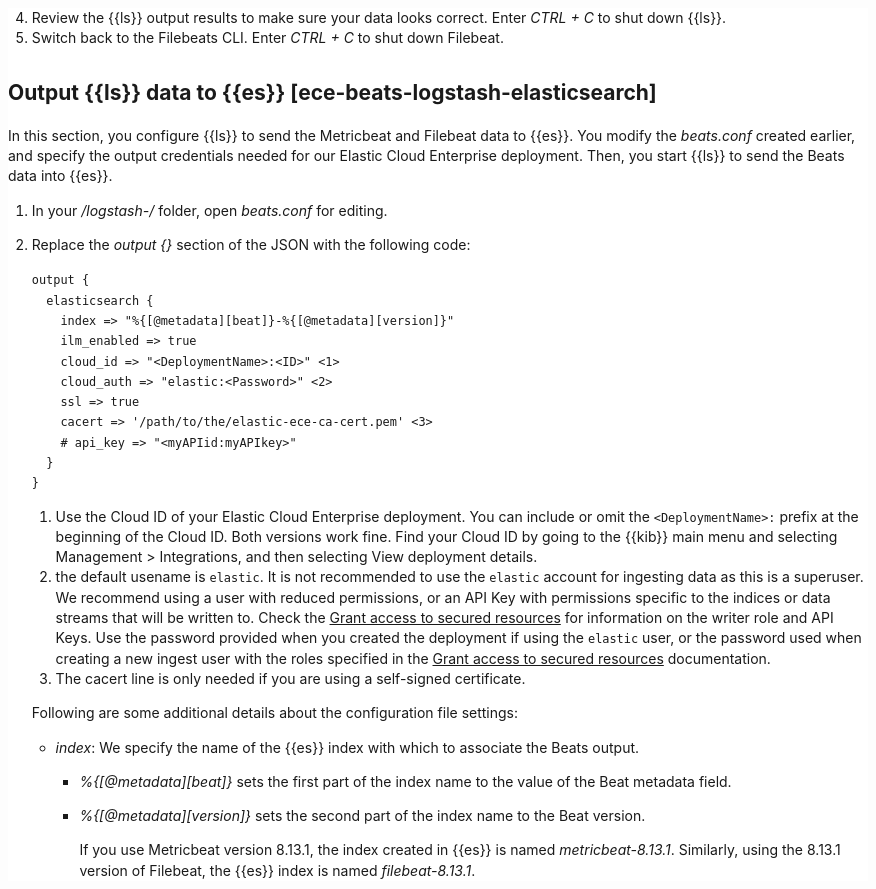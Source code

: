 4. Review the {{ls}} output results to make sure your data looks correct. Enter *CTRL + C* to shut down {{ls}}.
5. Switch back to the Filebeats CLI. Enter *CTRL + C* to shut down Filebeat.


## Output {{ls}} data to {{es}} [ece-beats-logstash-elasticsearch]

In this section, you configure {{ls}} to send the Metricbeat and Filebeat data to {{es}}. You modify the *beats.conf* created earlier, and specify the output credentials needed for our Elastic Cloud Enterprise deployment. Then, you start {{ls}} to send the Beats data into {{es}}.

1. In your *<localpath>/logstash-<version>/* folder, open *beats.conf* for editing.
2. Replace the *output {}* section of the JSON with the following code:

    ```txt
    output {
      elasticsearch {
        index => "%{[@metadata][beat]}-%{[@metadata][version]}"
        ilm_enabled => true
        cloud_id => "<DeploymentName>:<ID>" <1>
        cloud_auth => "elastic:<Password>" <2>
        ssl => true
        cacert => '/path/to/the/elastic-ece-ca-cert.pem' <3>
        # api_key => "<myAPIid:myAPIkey>"
      }
    }
    ```

    1. Use the Cloud ID of your Elastic Cloud Enterprise deployment. You can include or omit the `<DeploymentName>:` prefix at the beginning of the Cloud ID. Both versions work fine. Find your Cloud ID by going to the {{kib}} main menu and selecting Management > Integrations, and then selecting View deployment details.
    2. the default usename is `elastic`.  It is not recommended to use the `elastic` account for ingesting data as this is a superuser.  We recommend using a user with reduced permissions, or an API Key with permissions specific to the indices or data streams that will be written to.  Check the [Grant access to secured resources](https://www.elastic.co/guide/en/beats/filebeat/current/feature-roles.html) for information on the writer role and API Keys. Use the password provided when you created the deployment if using the `elastic` user, or the password used when creating a new ingest user with the roles specified in the [Grant access to secured resources](https://www.elastic.co/guide/en/beats/filebeat/current/feature-roles.html) documentation.
    3. The cacert line is only needed if you are using a self-signed certificate.


    Following are some additional details about the configuration file settings:

    * *index*: We specify the name of the {{es}} index with which to associate the Beats output.

        * *%{[@metadata][beat]}* sets the first part of the index name to the value of the Beat metadata field.
        * *%{[@metadata][version]}* sets the second part of the index name to the Beat version.

            If you use Metricbeat version 8.13.1, the index created in {{es}} is named *metricbeat-8.13.1*. Similarly, using the 8.13.1 version of Filebeat, the {{es}} index is named *filebeat-8.13.1*.
